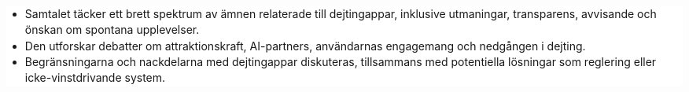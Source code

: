 - Samtalet täcker ett brett spektrum av ämnen relaterade till dejtingappar, inklusive utmaningar, transparens, avvisande och önskan om spontana upplevelser.
- Den utforskar debatter om attraktionskraft, AI-partners, användarnas engagemang och nedgången i dejting.
- Begränsningarna och nackdelarna med dejtingappar diskuteras, tillsammans med potentiella lösningar som reglering eller icke-vinstdrivande system.

<head>
  <meta property="og:title" content="Antithesis: Revolutionerande autonom testning av programvara" />
  <meta property="og:type" content="website" />
  <meta property="og:image" content="https://og.cho.sh/api/og/?title=Antithesis%3A%20Revolutionerande%20autonom%20testning%20av%20programvara&subheading=onsdag%2014%20februari%202024%3A%20Sammanfattning%20av%20Hacker%20News" />
</head>
